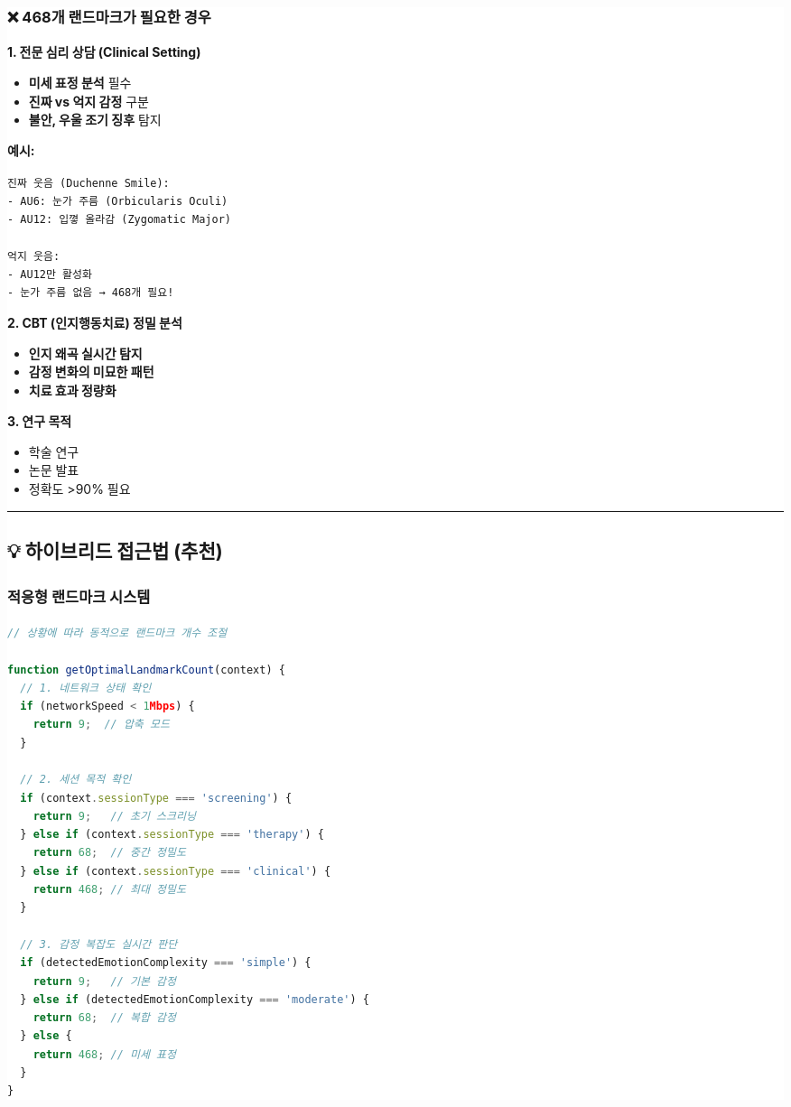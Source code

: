 
### ❌ 468개 랜드마크가 필요한 경우

**1. 전문 심리 상담 (Clinical Setting)**
- **미세 표정 분석** 필수
- **진짜 vs 억지 감정** 구분
- **불안, 우울 조기 징후** 탐지

**예시:**
```
진짜 웃음 (Duchenne Smile):
- AU6: 눈가 주름 (Orbicularis Oculi)
- AU12: 입꼏 올라감 (Zygomatic Major)

억지 웃음:
- AU12만 활성화
- 눈가 주름 없음 → 468개 필요!
```

**2. CBT (인지행동치료) 정밀 분석**
- **인지 왜곡 실시간 탐지**
- **감정 변화의 미묘한 패턴**
- **치료 효과 정량화**

**3. 연구 목적**
- 학술 연구
- 논문 발표
- 정확도 >90% 필요

---

## 💡 하이브리드 접근법 (추천)

### **적응형 랜드마크 시스템**

```javascript
// 상황에 따라 동적으로 랜드마크 개수 조절

function getOptimalLandmarkCount(context) {
  // 1. 네트워크 상태 확인
  if (networkSpeed < 1Mbps) {
    return 9;  // 압축 모드
  }

  // 2. 세션 목적 확인
  if (context.sessionType === 'screening') {
    return 9;   // 초기 스크리닝
  } else if (context.sessionType === 'therapy') {
    return 68;  // 중간 정밀도
  } else if (context.sessionType === 'clinical') {
    return 468; // 최대 정밀도
  }

  // 3. 감정 복잡도 실시간 판단
  if (detectedEmotionComplexity === 'simple') {
    return 9;   // 기본 감정
  } else if (detectedEmotionComplexity === 'moderate') {
    return 68;  // 복합 감정
  } else {
    return 468; // 미세 표정
  }
}
```
